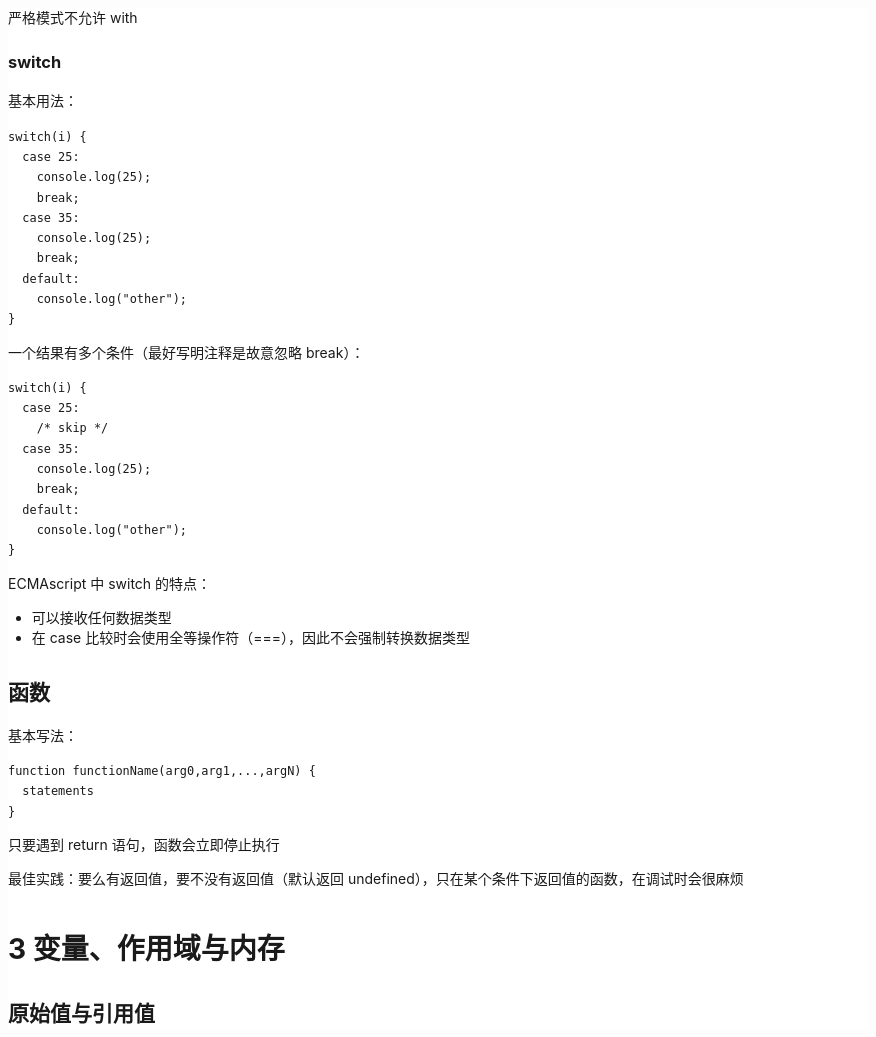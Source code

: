 严格模式不允许 with

### switch

基本用法：

```
switch(i) {
  case 25:
    console.log(25);
    break;
  case 35:
    console.log(25);
    break;
  default:
    console.log("other");
}
```

一个结果有多个条件（最好写明注释是故意忽略 break）：

```
switch(i) {
  case 25:
    /* skip */
  case 35:
    console.log(25);
    break;
  default:
    console.log("other");
}
```

ECMAscript 中 switch 的特点：

- 可以接收任何数据类型
- 在 case 比较时会使用全等操作符（===），因此不会强制转换数据类型

## 函数

基本写法：

```
function functionName(arg0,arg1,...,argN) {
  statements
}
```

只要遇到 return 语句，函数会立即停止执行

最佳实践：要么有返回值，要不没有返回值（默认返回 undefined），只在某个条件下返回值的函数，在调试时会很麻烦

# 3 变量、作用域与内存

## 原始值与引用值
